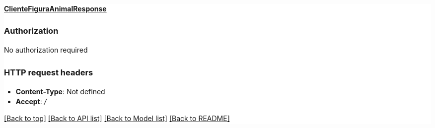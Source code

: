 [**ClienteFiguraAnimalResponse**](ClienteFiguraAnimalResponse.md)

### Authorization

No authorization required

### HTTP request headers

 - **Content-Type**: Not defined
 - **Accept**: */*

[[Back to top]](#) [[Back to API list]](../README.md#documentation-for-api-endpoints) [[Back to Model list]](../README.md#documentation-for-models) [[Back to README]](../README.md)

